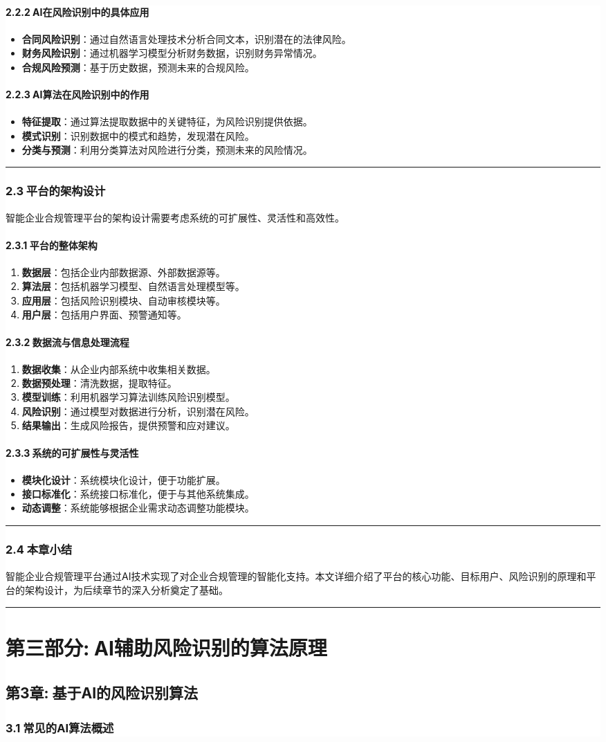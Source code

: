 #### 2.2.2 AI在风险识别中的具体应用

- **合同风险识别**：通过自然语言处理技术分析合同文本，识别潜在的法律风险。
- **财务风险识别**：通过机器学习模型分析财务数据，识别财务异常情况。
- **合规风险预测**：基于历史数据，预测未来的合规风险。

#### 2.2.3 AI算法在风险识别中的作用

- **特征提取**：通过算法提取数据中的关键特征，为风险识别提供依据。
- **模式识别**：识别数据中的模式和趋势，发现潜在风险。
- **分类与预测**：利用分类算法对风险进行分类，预测未来的风险情况。

---

### 2.3 平台的架构设计

智能企业合规管理平台的架构设计需要考虑系统的可扩展性、灵活性和高效性。

#### 2.3.1 平台的整体架构

1. **数据层**：包括企业内部数据源、外部数据源等。
2. **算法层**：包括机器学习模型、自然语言处理模型等。
3. **应用层**：包括风险识别模块、自动审核模块等。
4. **用户层**：包括用户界面、预警通知等。

#### 2.3.2 数据流与信息处理流程

1. **数据收集**：从企业内部系统中收集相关数据。
2. **数据预处理**：清洗数据，提取特征。
3. **模型训练**：利用机器学习算法训练风险识别模型。
4. **风险识别**：通过模型对数据进行分析，识别潜在风险。
5. **结果输出**：生成风险报告，提供预警和应对建议。

#### 2.3.3 系统的可扩展性与灵活性

- **模块化设计**：系统模块化设计，便于功能扩展。
- **接口标准化**：系统接口标准化，便于与其他系统集成。
- **动态调整**：系统能够根据企业需求动态调整功能模块。

---

### 2.4 本章小结

智能企业合规管理平台通过AI技术实现了对企业合规管理的智能化支持。本文详细介绍了平台的核心功能、目标用户、风险识别的原理和平台的架构设计，为后续章节的深入分析奠定了基础。

---

# 第三部分: AI辅助风险识别的算法原理

## 第3章: 基于AI的风险识别算法

### 3.1 常见的AI算法概述
